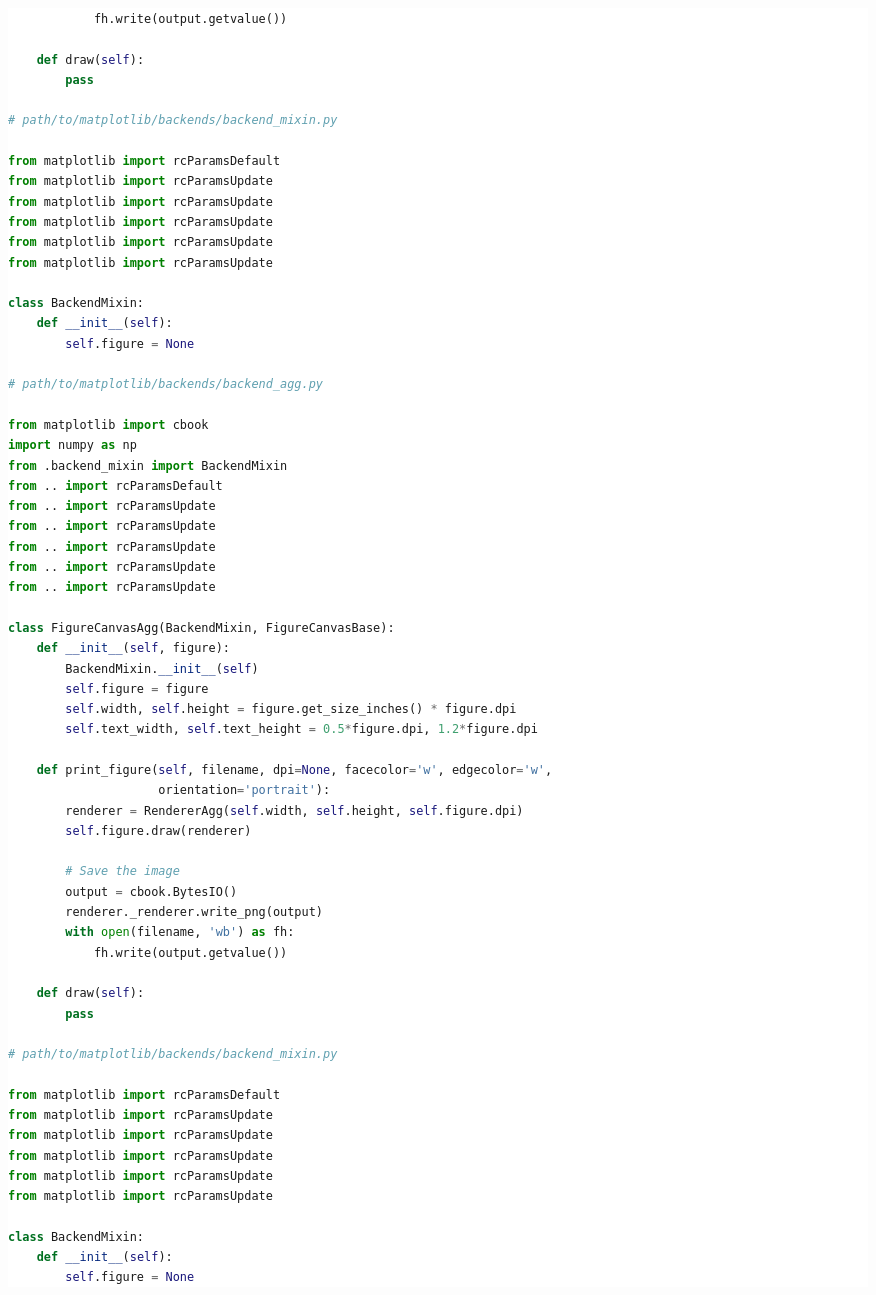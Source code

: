 ```python
            fh.write(output.getvalue())

    def draw(self):
        pass

# path/to/matplotlib/backends/backend_mixin.py

from matplotlib import rcParamsDefault
from matplotlib import rcParamsUpdate
from matplotlib import rcParamsUpdate
from matplotlib import rcParamsUpdate
from matplotlib import rcParamsUpdate
from matplotlib import rcParamsUpdate

class BackendMixin:
    def __init__(self):
        self.figure = None

# path/to/matplotlib/backends/backend_agg.py

from matplotlib import cbook
import numpy as np
from .backend_mixin import BackendMixin
from .. import rcParamsDefault
from .. import rcParamsUpdate
from .. import rcParamsUpdate
from .. import rcParamsUpdate
from .. import rcParamsUpdate
from .. import rcParamsUpdate

class FigureCanvasAgg(BackendMixin, FigureCanvasBase):
    def __init__(self, figure):
        BackendMixin.__init__(self)
        self.figure = figure
        self.width, self.height = figure.get_size_inches() * figure.dpi
        self.text_width, self.text_height = 0.5*figure.dpi, 1.2*figure.dpi

    def print_figure(self, filename, dpi=None, facecolor='w', edgecolor='w',
                     orientation='portrait'):
        renderer = RendererAgg(self.width, self.height, self.figure.dpi)
        self.figure.draw(renderer)

        # Save the image
        output = cbook.BytesIO()
        renderer._renderer.write_png(output)
        with open(filename, 'wb') as fh:
            fh.write(output.getvalue())

    def draw(self):
        pass

# path/to/matplotlib/backends/backend_mixin.py

from matplotlib import rcParamsDefault
from matplotlib import rcParamsUpdate
from matplotlib import rcParamsUpdate
from matplotlib import rcParamsUpdate
from matplotlib import rcParamsUpdate
from matplotlib import rcParamsUpdate

class BackendMixin:
    def __init__(self):
        self.figure = None
```